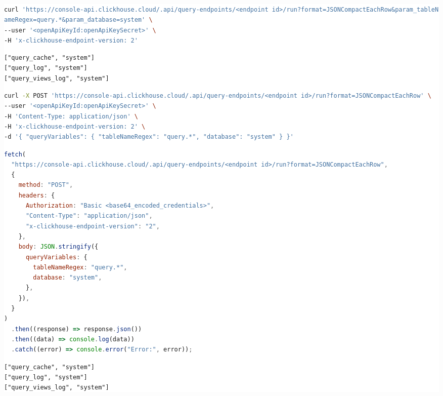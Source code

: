 ```bash
curl 'https://console-api.clickhouse.cloud/.api/query-endpoints/<endpoint id>/run?format=JSONCompactEachRow&param_tableNameRegex=query.*&param_database=system' \
--user '<openApiKeyId:openApiKeySecret>' \
-H 'x-clickhouse-endpoint-version: 2'
```

```application/x-ndjson title="Response"
["query_cache", "system"]
["query_log", "system"]
["query_views_log", "system"]
```

</TabItem>
<TabItem value="cURL" label="POST (cURL)">

```bash
curl -X POST 'https://console-api.clickhouse.cloud/.api/query-endpoints/<endpoint id>/run?format=JSONCompactEachRow' \
--user '<openApiKeyId:openApiKeySecret>' \
-H 'Content-Type: application/json' \
-H 'x-clickhouse-endpoint-version: 2' \
-d '{ "queryVariables": { "tableNameRegex": "query.*", "database": "system" } }'
```
</TabItem>

<TabItem value="JavaScript" label="JavaScript" default>

```javascript
fetch(
  "https://console-api.clickhouse.cloud/.api/query-endpoints/<endpoint id>/run?format=JSONCompactEachRow",
  {
    method: "POST",
    headers: {
      Authorization: "Basic <base64_encoded_credentials>",
      "Content-Type": "application/json",
      "x-clickhouse-endpoint-version": "2",
    },
    body: JSON.stringify({
      queryVariables: {
        tableNameRegex: "query.*",
        database: "system",
      },
    }),
  }
)
  .then((response) => response.json())
  .then((data) => console.log(data))
  .catch((error) => console.error("Error:", error));
```

```application/x-ndjson title="Response"
["query_cache", "system"]
["query_log", "system"]
["query_views_log", "system"]
```
</TabItem>
</Tabs>
